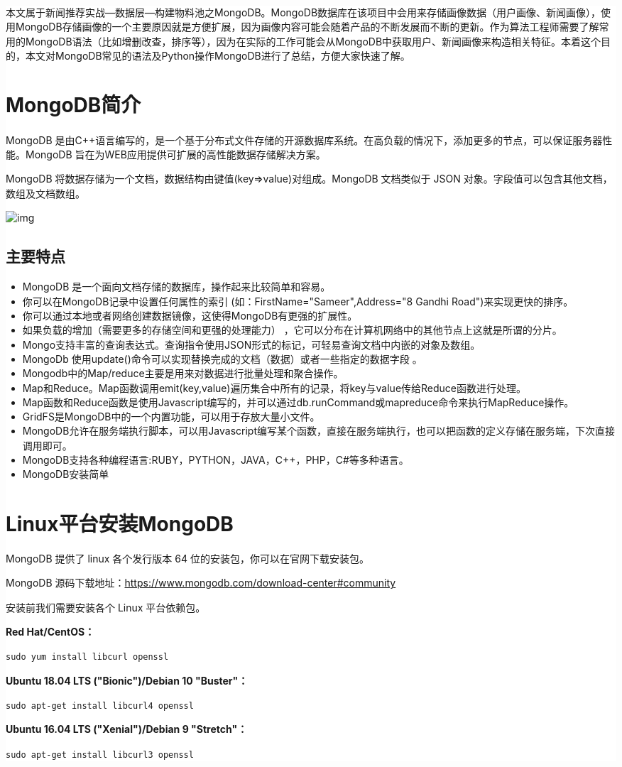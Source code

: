 本文属于新闻推荐实战—数据层—构建物料池之MongoDB。MongoDB数据库在该项目中会用来存储画像数据（用户画像、新闻画像），使用MongoDB存储画像的一个主要原因就是方便扩展，因为画像内容可能会随着产品的不断发展而不断的更新。作为算法工程师需要了解常用的MongoDB语法（比如增删改查，排序等），因为在实际的工作可能会从MongoDB中获取用户、新闻画像来构造相关特征。本着这个目的，本文对MongoDB常见的语法及Python操作MongoDB进行了总结，方便大家快速了解。

# MongoDB简介

MongoDB 是由C++语言编写的，是一个基于分布式文件存储的开源数据库系统。在高负载的情况下，添加更多的节点，可以保证服务器性能。MongoDB 旨在为WEB应用提供可扩展的高性能数据存储解决方案。

MongoDB 将数据存储为一个文档，数据结构由键值(key=>value)对组成。MongoDB 文档类似于 JSON 对象。字段值可以包含其他文档，数组及文档数组。

![img](https://i.loli.net/2021/11/02/sgy5CQIfnR9cmpO.png)

## 主要特点

- MongoDB 是一个面向文档存储的数据库，操作起来比较简单和容易。
- 你可以在MongoDB记录中设置任何属性的索引 (如：FirstName="Sameer",Address="8 Gandhi Road")来实现更快的排序。
- 你可以通过本地或者网络创建数据镜像，这使得MongoDB有更强的扩展性。
- 如果负载的增加（需要更多的存储空间和更强的处理能力） ，它可以分布在计算机网络中的其他节点上这就是所谓的分片。
- Mongo支持丰富的查询表达式。查询指令使用JSON形式的标记，可轻易查询文档中内嵌的对象及数组。
- MongoDb 使用update()命令可以实现替换完成的文档（数据）或者一些指定的数据字段 。
- Mongodb中的Map/reduce主要是用来对数据进行批量处理和聚合操作。
- Map和Reduce。Map函数调用emit(key,value)遍历集合中所有的记录，将key与value传给Reduce函数进行处理。
- Map函数和Reduce函数是使用Javascript编写的，并可以通过db.runCommand或mapreduce命令来执行MapReduce操作。
- GridFS是MongoDB中的一个内置功能，可以用于存放大量小文件。
- MongoDB允许在服务端执行脚本，可以用Javascript编写某个函数，直接在服务端执行，也可以把函数的定义存储在服务端，下次直接调用即可。
- MongoDB支持各种编程语言:RUBY，PYTHON，JAVA，C++，PHP，C#等多种语言。
- MongoDB安装简单



# Linux平台安装MongoDB

MongoDB 提供了 linux 各个发行版本 64 位的安装包，你可以在官网下载安装包。

MongoDB 源码下载地址：https://www.mongodb.com/download-center#community

安装前我们需要安装各个 Linux 平台依赖包。

**Red Hat/CentOS：**

```
sudo yum install libcurl openssl
```

**Ubuntu 18.04 LTS ("Bionic")/Debian 10 "Buster"：**

```
sudo apt-get install libcurl4 openssl
```

**Ubuntu 16.04 LTS ("Xenial")/Debian 9 "Stretch"：**

```
sudo apt-get install libcurl3 openssl
```
